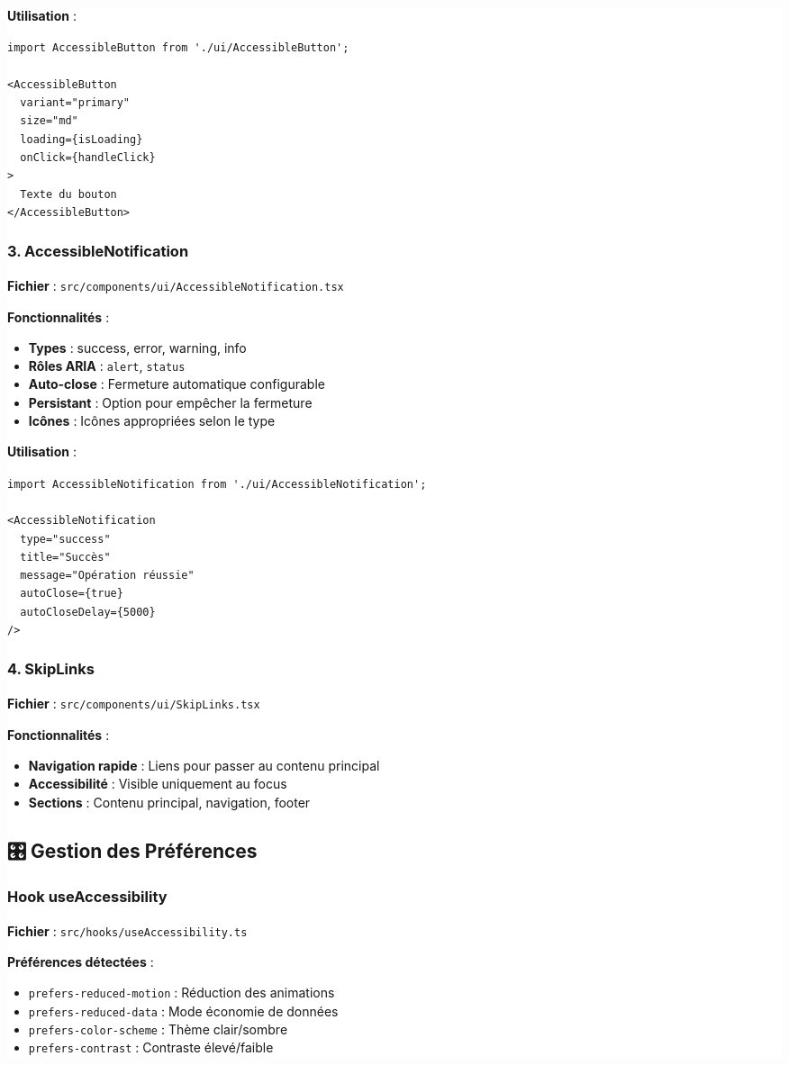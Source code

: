 **Utilisation** :
```tsx
import AccessibleButton from './ui/AccessibleButton';

<AccessibleButton
  variant="primary"
  size="md"
  loading={isLoading}
  onClick={handleClick}
>
  Texte du bouton
</AccessibleButton>
```

### 3. **AccessibleNotification**

**Fichier** : `src/components/ui/AccessibleNotification.tsx`

**Fonctionnalités** :
- **Types** : success, error, warning, info
- **Rôles ARIA** : `alert`, `status`
- **Auto-close** : Fermeture automatique configurable
- **Persistant** : Option pour empêcher la fermeture
- **Icônes** : Icônes appropriées selon le type

**Utilisation** :
```tsx
import AccessibleNotification from './ui/AccessibleNotification';

<AccessibleNotification
  type="success"
  title="Succès"
  message="Opération réussie"
  autoClose={true}
  autoCloseDelay={5000}
/>
```

### 4. **SkipLinks**

**Fichier** : `src/components/ui/SkipLinks.tsx`

**Fonctionnalités** :
- **Navigation rapide** : Liens pour passer au contenu principal
- **Accessibilité** : Visible uniquement au focus
- **Sections** : Contenu principal, navigation, footer

## 🎛️ **Gestion des Préférences**

### Hook useAccessibility

**Fichier** : `src/hooks/useAccessibility.ts`

**Préférences détectées** :
- `prefers-reduced-motion` : Réduction des animations
- `prefers-reduced-data` : Mode économie de données
- `prefers-color-scheme` : Thème clair/sombre
- `prefers-contrast` : Contraste élevé/faible
